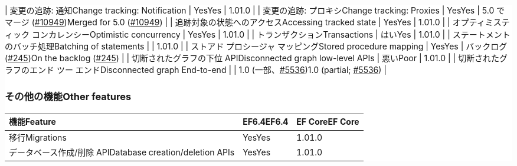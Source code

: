 | <span data-ttu-id="d1e7b-255">変更の追跡: 通知</span><span class="sxs-lookup"><span data-stu-id="d1e7b-255">Change tracking: Notification</span></span>                         | <span data-ttu-id="d1e7b-256">Yes</span><span class="sxs-lookup"><span data-stu-id="d1e7b-256">Yes</span></span>      | <span data-ttu-id="d1e7b-257">1.0</span><span class="sxs-lookup"><span data-stu-id="d1e7b-257">1.0</span></span>                                   |
| <span data-ttu-id="d1e7b-258">変更の追跡: プロキシ</span><span class="sxs-lookup"><span data-stu-id="d1e7b-258">Change tracking: Proxies</span></span>                              | <span data-ttu-id="d1e7b-259">Yes</span><span class="sxs-lookup"><span data-stu-id="d1e7b-259">Yes</span></span>      | <span data-ttu-id="d1e7b-260">5.0 でマージ ([#10949](https://github.com/dotnet/efcore/issues/10949))</span><span class="sxs-lookup"><span data-stu-id="d1e7b-260">Merged for 5.0 ([#10949](https://github.com/dotnet/efcore/issues/10949))</span></span> |
| <span data-ttu-id="d1e7b-261">追跡対象の状態へのアクセス</span><span class="sxs-lookup"><span data-stu-id="d1e7b-261">Accessing tracked state</span></span>                               | <span data-ttu-id="d1e7b-262">Yes</span><span class="sxs-lookup"><span data-stu-id="d1e7b-262">Yes</span></span>      | <span data-ttu-id="d1e7b-263">1.0</span><span class="sxs-lookup"><span data-stu-id="d1e7b-263">1.0</span></span>                                   |
| <span data-ttu-id="d1e7b-264">オプティミスティック コンカレンシー</span><span class="sxs-lookup"><span data-stu-id="d1e7b-264">Optimistic concurrency</span></span>                                | <span data-ttu-id="d1e7b-265">Yes</span><span class="sxs-lookup"><span data-stu-id="d1e7b-265">Yes</span></span>      | <span data-ttu-id="d1e7b-266">1.0</span><span class="sxs-lookup"><span data-stu-id="d1e7b-266">1.0</span></span>                                   |
| <span data-ttu-id="d1e7b-267">トランザクション</span><span class="sxs-lookup"><span data-stu-id="d1e7b-267">Transactions</span></span>                                          | <span data-ttu-id="d1e7b-268">はい</span><span class="sxs-lookup"><span data-stu-id="d1e7b-268">Yes</span></span>      | <span data-ttu-id="d1e7b-269">1.0</span><span class="sxs-lookup"><span data-stu-id="d1e7b-269">1.0</span></span>                                   |
| <span data-ttu-id="d1e7b-270">ステートメントのバッチ処理</span><span class="sxs-lookup"><span data-stu-id="d1e7b-270">Batching of statements</span></span>                                |          | <span data-ttu-id="d1e7b-271">1.0</span><span class="sxs-lookup"><span data-stu-id="d1e7b-271">1.0</span></span>                                   |
| <span data-ttu-id="d1e7b-272">ストアド プロシージャ マッピング</span><span class="sxs-lookup"><span data-stu-id="d1e7b-272">Stored procedure mapping</span></span>                              | <span data-ttu-id="d1e7b-273">Yes</span><span class="sxs-lookup"><span data-stu-id="d1e7b-273">Yes</span></span>      | <span data-ttu-id="d1e7b-274">バックログ ([#245](https://github.com/dotnet/efcore/issues/245))</span><span class="sxs-lookup"><span data-stu-id="d1e7b-274">On the backlog ([#245](https://github.com/dotnet/efcore/issues/245))</span></span> |
| <span data-ttu-id="d1e7b-275">切断されたグラフの下位 API</span><span class="sxs-lookup"><span data-stu-id="d1e7b-275">Disconnected graph low-level APIs</span></span>                     | <span data-ttu-id="d1e7b-276">悪い</span><span class="sxs-lookup"><span data-stu-id="d1e7b-276">Poor</span></span>     | <span data-ttu-id="d1e7b-277">1.0</span><span class="sxs-lookup"><span data-stu-id="d1e7b-277">1.0</span></span>                                   |
| <span data-ttu-id="d1e7b-278">切断されたグラフのエンド ツー エンド</span><span class="sxs-lookup"><span data-stu-id="d1e7b-278">Disconnected graph End-to-end</span></span>                         |          | <span data-ttu-id="d1e7b-279">1.0 (一部、[#5536](https://github.com/dotnet/efcore/issues/5536))</span><span class="sxs-lookup"><span data-stu-id="d1e7b-279">1.0 (partial; [#5536](https://github.com/dotnet/efcore/issues/5536))</span></span> |

### <a name="other-features"></a><span data-ttu-id="d1e7b-280">その他の機能</span><span class="sxs-lookup"><span data-stu-id="d1e7b-280">Other features</span></span>

| <span data-ttu-id="d1e7b-281">**機能**</span><span class="sxs-lookup"><span data-stu-id="d1e7b-281">**Feature**</span></span>                                           | <span data-ttu-id="d1e7b-282">**EF6.4**</span><span class="sxs-lookup"><span data-stu-id="d1e7b-282">**EF6.4**</span></span>| <span data-ttu-id="d1e7b-283">**EF Core**</span><span class="sxs-lookup"><span data-stu-id="d1e7b-283">**EF Core**</span></span>                           |
|:------------------------------------------------------|:---------|:--------------------------------------|
| <span data-ttu-id="d1e7b-284">移行</span><span class="sxs-lookup"><span data-stu-id="d1e7b-284">Migrations</span></span>                                            | <span data-ttu-id="d1e7b-285">Yes</span><span class="sxs-lookup"><span data-stu-id="d1e7b-285">Yes</span></span>      | <span data-ttu-id="d1e7b-286">1.0</span><span class="sxs-lookup"><span data-stu-id="d1e7b-286">1.0</span></span>                                   |
| <span data-ttu-id="d1e7b-287">データベース作成/削除 API</span><span class="sxs-lookup"><span data-stu-id="d1e7b-287">Database creation/deletion APIs</span></span>                       | <span data-ttu-id="d1e7b-288">Yes</span><span class="sxs-lookup"><span data-stu-id="d1e7b-288">Yes</span></span>      | <span data-ttu-id="d1e7b-289">1.0</span><span class="sxs-lookup"><span data-stu-id="d1e7b-289">1.0</span></span>                                   |